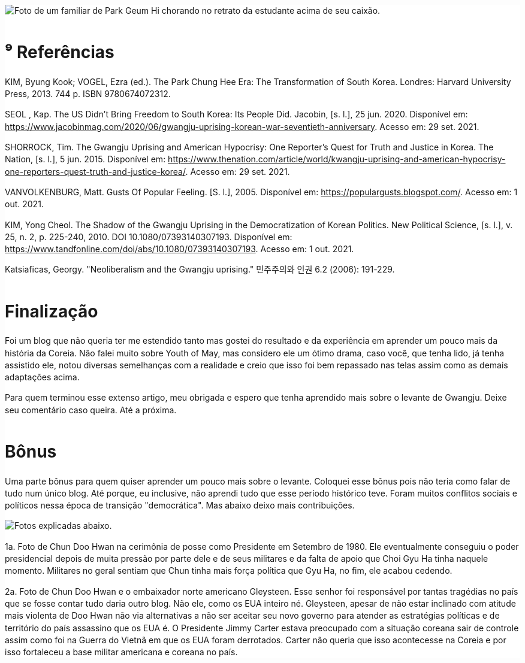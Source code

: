 ![Foto de um familiar de Park Geum Hi chorando no retrato da estudante acima de seu caixão.](assets/img/9488b87e7c46c7086ea26633fdb5919f941b2053r1-1702-630v2_00.jpg)

# ⁹ Referências

KIM, Byung Kook; VOGEL, Ezra (ed.). The Park Chung Hee Era: The Transformation of South Korea. Londres: Harvard University Press, 2013. 744 p. ISBN 9780674072312.

SEOL , Kap. The US Didn’t Bring Freedom to South Korea: Its People Did. Jacobin, \[s. l.], 25 jun. 2020. Disponível em: https://www.jacobinmag.com/2020/06/gwangju-uprising-korean-war-seventieth-anniversary. Acesso em: 29 set. 2021.

SHORROCK, Tim. The Gwangju Uprising and American Hypocrisy: One Reporter’s Quest for Truth and Justice in Korea. The Nation, \[s. l.], 5 jun. 2015. Disponível em: https://www.thenation.com/article/world/kwangju-uprising-and-american-hypocrisy-one-reporters-quest-truth-and-justice-korea/. Acesso em: 29 set. 2021.

VANVOLKENBURG, Matt. Gusts Of Popular Feeling. \[S. l.], 2005. Disponível em: https://populargusts.blogspot.com/. Acesso em: 1 out. 2021. 

KIM, Yong Cheol. The Shadow of the Gwangju Uprising in the Democratization of Korean Politics. New Political Science, \[s. l.], v. 25, n. 2, p. 225-240, 2010. DOI 10.1080/07393140307193. Disponível em: https://www.tandfonline.com/doi/abs/10.1080/07393140307193. Acesso em: 1 out. 2021.

Katsiaficas, Georgy. "Neoliberalism and the Gwangju uprising." 민주주의와 인권 6.2 (2006): 191-229.

# Finalização

Foi um blog que não queria ter me estendido tanto mas gostei do resultado e da experiência em aprender um pouco mais da história da Coreia. Não falei muito sobre Youth of May, mas considero ele um ótimo drama, caso você, que tenha lido, já tenha assistido ele, notou diversas semelhanças com a realidade e creio que isso foi bem repassado nas telas assim como as demais adaptações acima.

Para quem terminou esse extenso artigo, meu obrigada e espero que tenha aprendido mais sobre o levante de Gwangju. Deixe seu comentário caso queira. Até a próxima.



# Bônus

Uma parte bônus para quem quiser aprender um pouco mais sobre o levante. Coloquei esse bônus pois não teria como falar de tudo num único blog. Até porque, eu inclusive, não aprendi tudo que esse período histórico teve. Foram muitos conflitos sociais e políticos nessa época de transição "democrática". Mas abaixo deixo mais contribuições.

![Fotos explicadas abaixo.](assets/img/f8847cc298f20dd253f62ab15e82cdb56bc9c84dr1-1702-630v2_00.jpg)

1a. Foto de Chun Doo Hwan na cerimônia de posse como Presidente em Setembro de 1980. Ele eventualmente conseguiu o poder presidencial depois de muita pressão por parte dele e de seus militares e da falta de apoio que Choi Gyu Ha tinha naquele momento. Militares no geral sentiam que Chun tinha mais força política que Gyu Ha, no fim, ele acabou cedendo.

2a. Foto de Chun Doo Hwan e o embaixador norte americano Gleysteen. Esse senhor foi responsável por tantas tragédias no país que se fosse contar tudo daria outro blog. Não ele, como os EUA inteiro né. Gleysteen, apesar de não estar inclinado com atitude mais violenta de Doo Hwan não via alternativas a não ser aceitar seu novo governo para atender as estratégias políticas e de território do país assassino que os EUA é. O Presidente Jimmy Carter estava preocupado com a situação coreana sair de controle assim como foi na Guerra do Vietnã em que os EUA foram derrotados. Carter não queria que isso acontecesse na Coreia e por isso fortaleceu a base militar americana e coreana no país.
